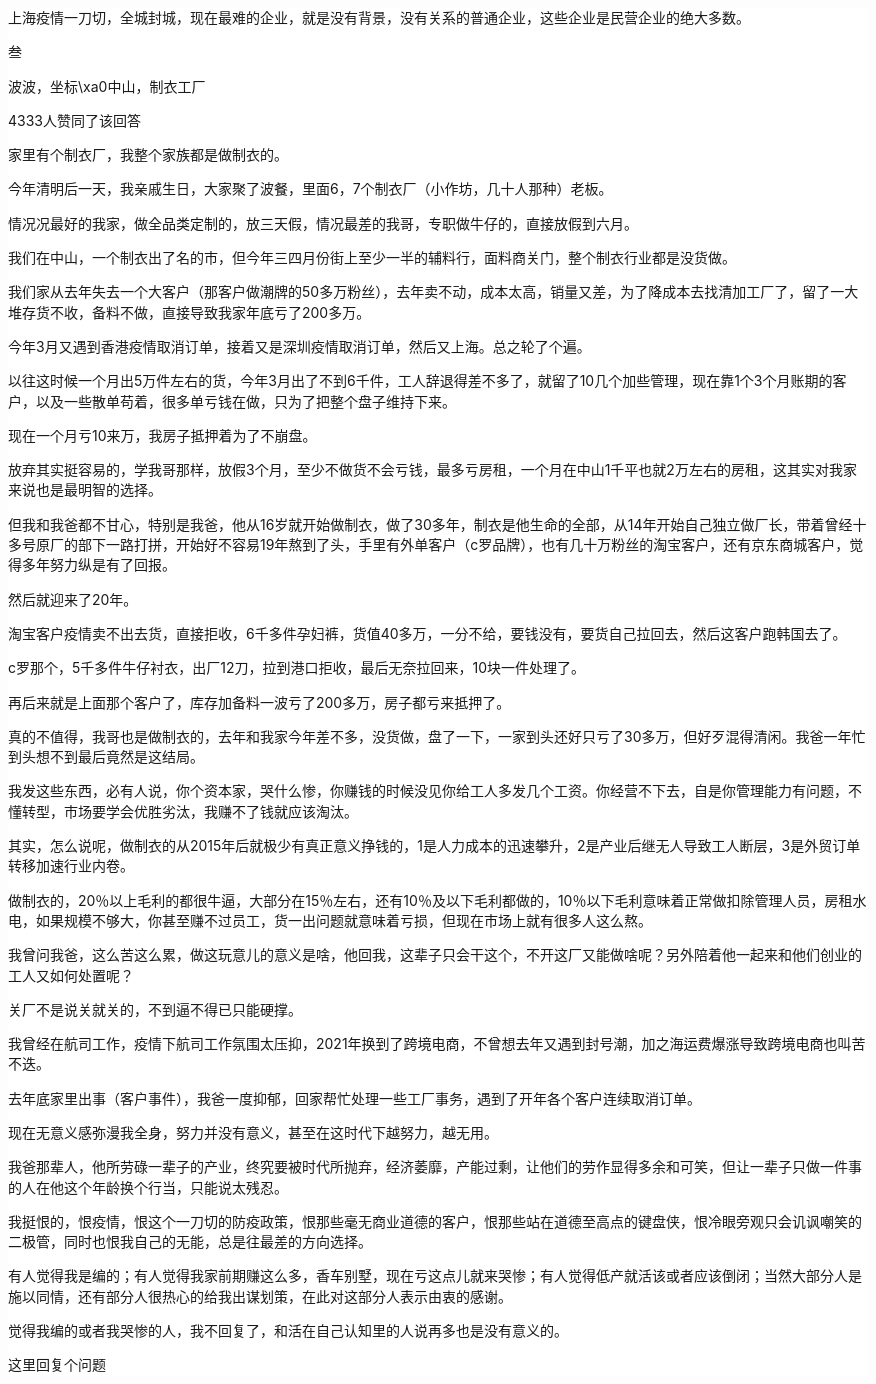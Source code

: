 上海疫情一刀切，全城封城，现在最难的企业，就是没有背景，没有关系的普通企业，这些企业是民营企业的绝大多数。

叁

波波，坐标\xa0中山，制衣工厂

4333人赞同了该回答

家里有个制衣厂，我整个家族都是做制衣的。

今年清明后一天，我亲戚生日，大家聚了波餐，里面6，7个制衣厂（小作坊，几十人那种）老板。

情况况最好的我家，做全品类定制的，放三天假，情况最差的我哥，专职做牛仔的，直接放假到六月。

我们在中山，一个制衣出了名的市，但今年三四月份街上至少一半的辅料行，面料商关门，整个制衣行业都是没货做。

我们家从去年失去一个大客户（那客户做潮牌的50多万粉丝），去年卖不动，成本太高，销量又差，为了降成本去找清加工厂了，留了一大堆存货不收，备料不做，直接导致我家年底亏了200多万。

今年3月又遇到香港疫情取消订单，接着又是深圳疫情取消订单，然后又上海。总之轮了个遍。

以往这时候一个月出5万件左右的货，今年3月出了不到6千件，工人辞退得差不多了，就留了10几个加些管理，现在靠1个3个月账期的客户，以及一些散单苟着，很多单亏钱在做，只为了把整个盘子维持下来。

现在一个月亏10来万，我房子抵押着为了不崩盘。

放弃其实挺容易的，学我哥那样，放假3个月，至少不做货不会亏钱，最多亏房租，一个月在中山1千平也就2万左右的房租，这其实对我家来说也是最明智的选择。

但我和我爸都不甘心，特别是我爸，他从16岁就开始做制衣，做了30多年，制衣是他生命的全部，从14年开始自己独立做厂长，带着曾经十多号原厂的部下一路打拼，开始好不容易19年熬到了头，手里有外单客户（c罗品牌），也有几十万粉丝的淘宝客户，还有京东商城客户，觉得多年努力纵是有了回报。

然后就迎来了20年。

淘宝客户疫情卖不出去货，直接拒收，6千多件孕妇裤，货值40多万，一分不给，要钱没有，要货自己拉回去，然后这客户跑韩国去了。

c罗那个，5千多件牛仔衬衣，出厂12刀，拉到港口拒收，最后无奈拉回来，10块一件处理了。

再后来就是上面那个客户了，库存加备料一波亏了200多万，房子都亏来抵押了。

真的不值得，我哥也是做制衣的，去年和我家今年差不多，没货做，盘了一下，一家到头还好只亏了30多万，但好歹混得清闲。我爸一年忙到头想不到最后竟然是这结局。

我发这些东西，必有人说，你个资本家，哭什么惨，你赚钱的时候没见你给工人多发几个工资。你经营不下去，自是你管理能力有问题，不懂转型，市场要学会优胜劣汰，我赚不了钱就应该淘汰。

其实，怎么说呢，做制衣的从2015年后就极少有真正意义挣钱的，1是人力成本的迅速攀升，2是产业后继无人导致工人断层，3是外贸订单转移加速行业内卷。

做制衣的，20％以上毛利的都很牛逼，大部分在15％左右，还有10％及以下毛利都做的，10％以下毛利意味着正常做扣除管理人员，房租水电，如果规模不够大，你甚至赚不过员工，货一出问题就意味着亏损，但现在市场上就有很多人这么熬。

我曾问我爸，这么苦这么累，做这玩意儿的意义是啥，他回我，这辈子只会干这个，不开这厂又能做啥呢？另外陪着他一起来和他们创业的工人又如何处置呢？

关厂不是说关就关的，不到逼不得已只能硬撑。

我曾经在航司工作，疫情下航司工作氛围太压抑，2021年换到了跨境电商，不曾想去年又遇到封号潮，加之海运费爆涨导致跨境电商也叫苦不迭。

去年底家里出事（客户事件），我爸一度抑郁，回家帮忙处理一些工厂事务，遇到了开年各个客户连续取消订单。

现在无意义感弥漫我全身，努力并没有意义，甚至在这时代下越努力，越无用。

我爸那辈人，他所劳碌一辈子的产业，终究要被时代所抛弃，经济萎靡，产能过剩，让他们的劳作显得多余和可笑，但让一辈子只做一件事的人在他这个年龄换个行当，只能说太残忍。

我挺恨的，恨疫情，恨这个一刀切的防疫政策，恨那些毫无商业道德的客户，恨那些站在道德至高点的键盘侠，恨冷眼旁观只会讥讽嘲笑的二极管，同时也恨我自己的无能，总是往最差的方向选择。

有人觉得我是编的；有人觉得我家前期赚这么多，香车别墅，现在亏这点儿就来哭惨；有人觉得低产就活该或者应该倒闭；当然大部分人是施以同情，还有部分人很热心的给我出谋划策，在此对这部分人表示由衷的感谢。

觉得我编的或者我哭惨的人，我不回复了，和活在自己认知里的人说再多也是没有意义的。

这里回复个问题
